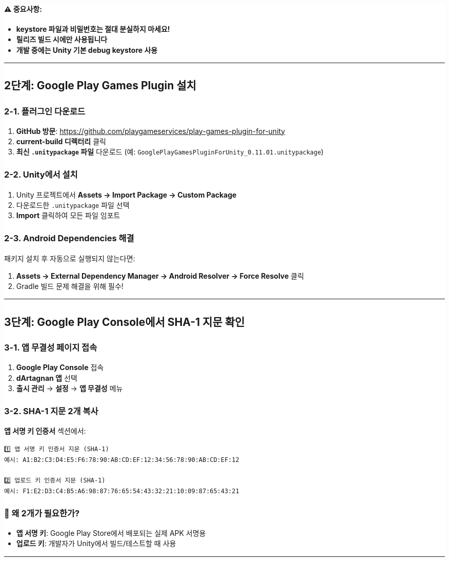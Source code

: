 #### ⚠️ 중요사항:
- **keystore 파일과 비밀번호는 절대 분실하지 마세요!**
- **릴리즈 빌드 시에만 사용됩니다**
- **개발 중에는 Unity 기본 debug keystore 사용**

---

## 2단계: Google Play Games Plugin 설치

### 2-1. 플러그인 다운로드
1. **GitHub 방문**: https://github.com/playgameservices/play-games-plugin-for-unity
2. **current-build 디렉터리** 클릭
3. **최신 `.unitypackage` 파일** 다운로드 (예: `GooglePlayGamesPluginForUnity_0.11.01.unitypackage`)

### 2-2. Unity에서 설치
1. Unity 프로젝트에서 **Assets → Import Package → Custom Package**
2. 다운로드한 `.unitypackage` 파일 선택
3. **Import** 클릭하여 모든 파일 임포트

### 2-3. Android Dependencies 해결
패키지 설치 후 자동으로 실행되지 않는다면:
1. **Assets → External Dependency Manager → Android Resolver → Force Resolve** 클릭
2. Gradle 빌드 문제 해결을 위해 필수!

---

## 3단계: Google Play Console에서 SHA-1 지문 확인

### 3-1. 앱 무결성 페이지 접속
1. **Google Play Console** 접속
2. **dArtagnan 앱** 선택
3. **출시 관리** → **설정** → **앱 무결성** 메뉴

### 3-2. SHA-1 지문 2개 복사
**앱 서명 키 인증서** 섹션에서:
```
1️⃣ 앱 서명 키 인증서 지문 (SHA-1)
예시: A1:B2:C3:D4:E5:F6:78:90:AB:CD:EF:12:34:56:78:90:AB:CD:EF:12

2️⃣ 업로드 키 인증서 지문 (SHA-1)  
예시: F1:E2:D3:C4:B5:A6:98:87:76:65:54:43:32:21:10:09:87:65:43:21
```

### 📝 왜 2개가 필요한가?
- **앱 서명 키**: Google Play Store에서 배포되는 실제 APK 서명용
- **업로드 키**: 개발자가 Unity에서 빌드/테스트할 때 사용

---
